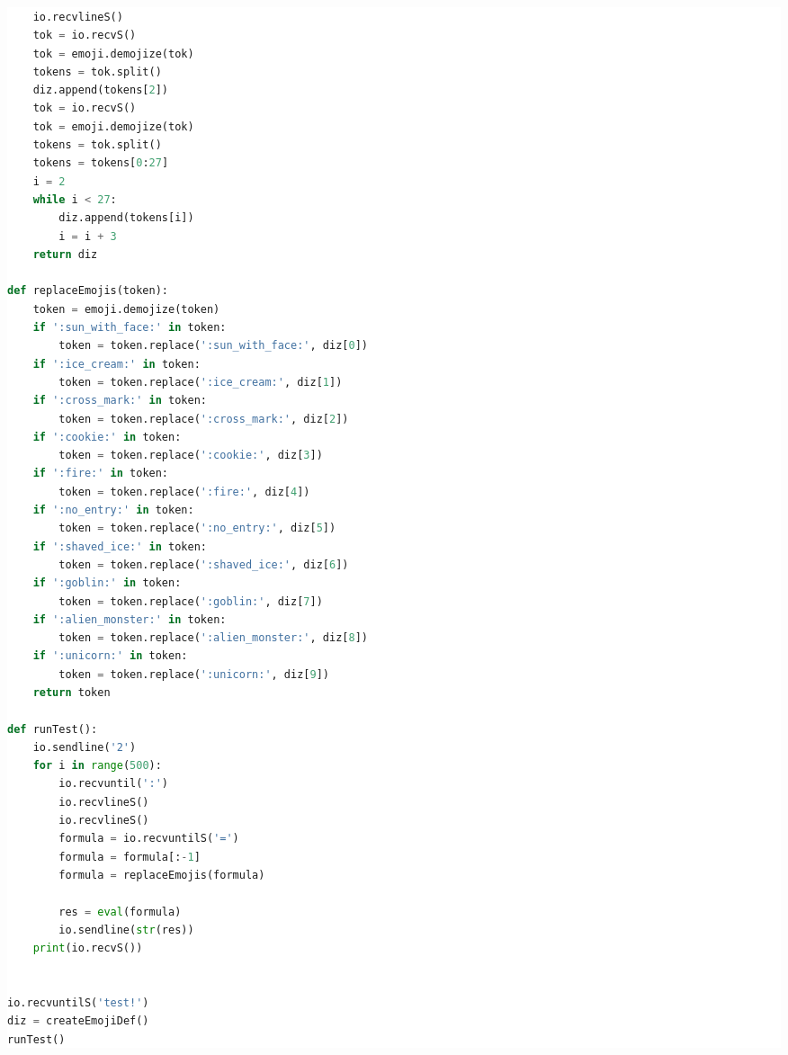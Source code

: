 ```python
    io.recvlineS()
    tok = io.recvS()
    tok = emoji.demojize(tok)
    tokens = tok.split()
    diz.append(tokens[2])
    tok = io.recvS()
    tok = emoji.demojize(tok)
    tokens = tok.split()
    tokens = tokens[0:27]
    i = 2
    while i < 27:
        diz.append(tokens[i])
        i = i + 3
    return diz

def replaceEmojis(token):
    token = emoji.demojize(token)
    if ':sun_with_face:' in token:
        token = token.replace(':sun_with_face:', diz[0])
    if ':ice_cream:' in token:
        token = token.replace(':ice_cream:', diz[1])
    if ':cross_mark:' in token:
        token = token.replace(':cross_mark:', diz[2])
    if ':cookie:' in token:
        token = token.replace(':cookie:', diz[3])
    if ':fire:' in token:
        token = token.replace(':fire:', diz[4])
    if ':no_entry:' in token:
        token = token.replace(':no_entry:', diz[5])
    if ':shaved_ice:' in token:
        token = token.replace(':shaved_ice:', diz[6])
    if ':goblin:' in token:
        token = token.replace(':goblin:', diz[7])
    if ':alien_monster:' in token:
        token = token.replace(':alien_monster:', diz[8])
    if ':unicorn:' in token:
        token = token.replace(':unicorn:', diz[9])
    return token

def runTest():
    io.sendline('2')
    for i in range(500):
        io.recvuntil(':')
        io.recvlineS()
        io.recvlineS()
        formula = io.recvuntilS('=')
        formula = formula[:-1]
        formula = replaceEmojis(formula)

        res = eval(formula)
        io.sendline(str(res))
    print(io.recvS())


io.recvuntilS('test!')
diz = createEmojiDef()
runTest()

```
